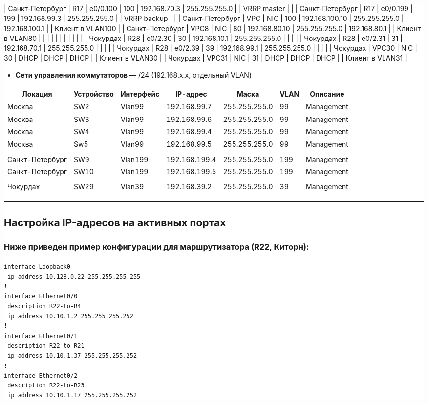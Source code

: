 | Санкт-Петербург | R17        | e0/0.100  | 100  | 192.168.70.3   | 255.255.255.0 |                   | VRRP master        |                                |
| Санкт-Петербург | R17        | e0/0.199  | 199  | 192.168.99.3   | 255.255.255.0 |                   | VRRP backup        |                                |
| Санкт-Петербург | VPC        | NIC       | 100  | 192.168.100.10 | 255.255.255.0 | 192.168.100.1     |                    | Клиент в VLAN100               |
| Санкт-Петербург | VPC8       | NIC       | 80   | 192.168.80.10  | 255.255.255.0 | 192.168.80.1      |                    | Клиент в VLAN80                |
|                 |            |           |      |                |               |                   |                    |                                |
| Чокурдах        | R28        | e0/2.30   | 30   | 192.168.10.1   | 255.255.255.0 |                   |                    |                                |
| Чокурдах        | R28        | e0/2.31   | 31   | 192.168.70.1   | 255.255.255.0 |                   |                    |                                |
| Чокурдах        | R28        | e0/2.39   | 39   | 192.168.99.1   | 255.255.255.0 |                   |                    |                                |
| Чокурдах        | VPC30      | NIC       | 30   | DHCP           | DHCP          | DHCP              |                    | Клиент в VLAN30                |
| Чокурдах        | VPC31      | NIC       | 31   | DHCP           | DHCP          | DHCP              |                    | Клиент в VLAN31                |

- **Сети управления коммутаторов** — /24 (192.168.x.x, отдельный VLAN)

| Локация         | Устройство | Интерфейс | IP-адрес      | Маска         | VLAN | Описание   |
|-----------------|------------|-----------|---------------|---------------|------|------------|
| Москва          | SW2        | Vlan99    | 192.168.99.7  | 255.255.255.0 | 99   | Management |
| Москва          | SW3        | Vlan99    | 192.168.99.6  | 255.255.255.0 | 99   | Management |
| Москва          | SW4        | Vlan99    | 192.168.99.4  | 255.255.255.0 | 99   | Management |
| Москва          | Sw5        | Vlan99    | 192.168.99.5  | 255.255.255.0 | 99   | Management |
|                 |            |           |               |               |      |            |
| Санкт-Петербург | SW9        | Vlan199   | 192.168.199.4 | 255.255.255.0 | 199  | Management |
| Санкт-Петербург | SW10       | Vlan199   | 192.168.199.5 | 255.255.255.0 | 199  | Management |
|                 |            |           |               |               |      |            |
| Чокурдах        | SW29       | Vlan39    | 192.168.39.2  | 255.255.255.0 | 39   | Management |


---

## Настройка IP-адресов на активных портах

### Ниже приведен пример конфигурации для маршрутизатора (R22, Киторн):
```bash
interface Loopback0
 ip address 10.128.0.22 255.255.255.255
!
interface Ethernet0/0
 description R22-to-R4
 ip address 10.10.1.2 255.255.255.252
!
interface Ethernet0/1
 description R22-to-R21
 ip address 10.10.1.37 255.255.255.252
!
interface Ethernet0/2
 description R22-to-R23
 ip address 10.10.1.17 255.255.255.252
```
